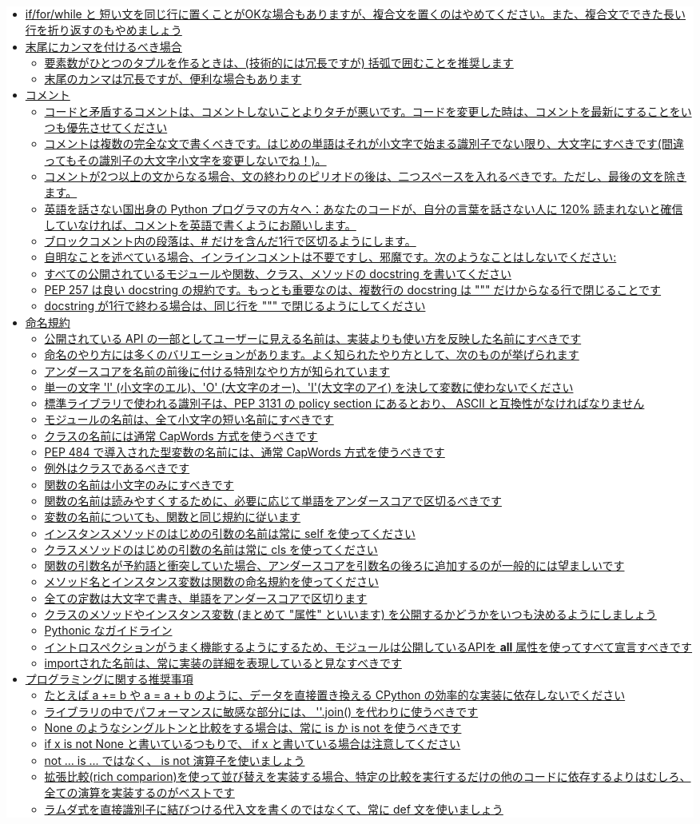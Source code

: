  - [if/for/while と 短い文を同じ行に置くことがOKな場合もありますが、複合文を置くのはやめてください。また、複合文でできた長い行を折り返すのもやめましょう](#ifforwhile-と-短い文を同じ行に置くことがokな場合もありますが複合文を置くのはやめてくださいまた複合文でできた長い行を折り返すのもやめましょう)
- [末尾にカンマを付けるべき場合](#末尾にカンマを付けるべき場合)
  - [要素数がひとつのタプルを作るときは、(技術的には冗長ですが) 括弧で囲むことを推奨します](#要素数がひとつのタプルを作るときは技術的には冗長ですが-括弧で囲むことを推奨します)
  - [末尾のカンマは冗長ですが、便利な場合もあります](#末尾のカンマは冗長ですが便利な場合もあります)
- [コメント](#コメント)
  - [コードと矛盾するコメントは、コメントしないことよりタチが悪いです。コードを変更した時は、コメントを最新にすることをいつも優先させてください](#コードと矛盾するコメントはコメントしないことよりタチが悪いですコードを変更した時はコメントを最新にすることをいつも優先させてください)
  - [コメントは複数の完全な文で書くべきです。はじめの単語はそれが小文字で始まる識別子でない限り、大文字にすべきです(間違ってもその識別子の大文字小文字を変更しないでね！)。](#コメントは複数の完全な文で書くべきですはじめの単語はそれが小文字で始まる識別子でない限り大文字にすべきです間違ってもその識別子の大文字小文字を変更しないでね)
  - [コメントが2つ以上の文からなる場合、文の終わりのピリオドの後は、二つスペースを入れるべきです。ただし、最後の文を除きます。](#コメントが2つ以上の文からなる場合文の終わりのピリオドの後は二つスペースを入れるべきですただし最後の文を除きます)
  - [英語を話さない国出身の Python プログラマの方々へ：あなたのコードが、自分の言葉を話さない人に 120% 読まれないと確信していなければ、コメントを英語で書くようにお願いします。](#英語を話さない国出身の-python-プログラマの方々へあなたのコードが自分の言葉を話さない人に-120-読まれないと確信していなければコメントを英語で書くようにお願いします)
  - [ブロックコメント内の段落は、# だけを含んだ1行で区切るようにします。](#ブロックコメント内の段落は-だけを含んだ1行で区切るようにします)
  - [自明なことを述べている場合、インラインコメントは不要ですし、邪魔です。次のようなことはしないでください:](#自明なことを述べている場合インラインコメントは不要ですし邪魔です次のようなことはしないでください)
  - [すべての公開されているモジュールや関数、クラス、メソッドの docstring を書いてください](#すべての公開されているモジュールや関数クラスメソッドの-docstring-を書いてください)
  - [PEP 257 は良い docstring の規約です。もっとも重要なのは、複数行の docstring は """ だけからなる行で閉じることです](#pep-257-は良い-docstring-の規約ですもっとも重要なのは複数行の-docstring-は--だけからなる行で閉じることです)
  - [docstring が1行で終わる場合は、同じ行を """ で閉じるようにしてください](#docstring-が1行で終わる場合は同じ行を--で閉じるようにしてください)
- [命名規約](#命名規約)
  - [公開されている API の一部としてユーザーに見える名前は、実装よりも使い方を反映した名前にすべきです](#公開されている-api-の一部としてユーザーに見える名前は実装よりも使い方を反映した名前にすべきです)
  - [命名のやり方には多くのバリエーションがあります。よく知られたやり方として、次のものが挙げられます](#命名のやり方には多くのバリエーションがありますよく知られたやり方として次のものが挙げられます)
  - [アンダースコアを名前の前後に付ける特別なやり方が知られています](#アンダースコアを名前の前後に付ける特別なやり方が知られています)
  - [単一の文字 'l' (小文字のエル)、'O' (大文字のオー)、'I'(大文字のアイ) を決して変数に使わないでください](#単一の文字-l-小文字のエルo-大文字のオーi大文字のアイ-を決して変数に使わないでください)
  - [標準ライブラリで使われる識別子は、PEP 3131 の policy section にあるとおり、 ASCII と互換性がなければなりません](#標準ライブラリで使われる識別子はpep-3131-の-policy-section-にあるとおり-ascii-と互換性がなければなりません)
  - [モジュールの名前は、全て小文字の短い名前にすべきです](#モジュールの名前は全て小文字の短い名前にすべきです)
  - [クラスの名前には通常 CapWords 方式を使うべきです](#クラスの名前には通常-capwords-方式を使うべきです)
  - [PEP 484 で導入された型変数の名前には、通常 CapWords 方式を使うべきです](#pep-484-で導入された型変数の名前には通常-capwords-方式を使うべきです)
  - [例外はクラスであるべきです](#例外はクラスであるべきです)
  - [関数の名前は小文字のみにすべきです](#関数の名前は小文字のみにすべきです)
  - [関数の名前は読みやすくするために、必要に応じて単語をアンダースコアで区切るべきです](#関数の名前は読みやすくするために必要に応じて単語をアンダースコアで区切るべきです)
  - [変数の名前についても、関数と同じ規約に従います](#変数の名前についても関数と同じ規約に従います)
  - [インスタンスメソッドのはじめの引数の名前は常に self を使ってください](#インスタンスメソッドのはじめの引数の名前は常に-self-を使ってください)
  - [クラスメソッドのはじめの引数の名前は常に cls を使ってください](#クラスメソッドのはじめの引数の名前は常に-cls-を使ってください)
  - [関数の引数名が予約語と衝突していた場合、アンダースコアを引数名の後ろに追加するのが一般的には望ましいです](#関数の引数名が予約語と衝突していた場合アンダースコアを引数名の後ろに追加するのが一般的には望ましいです)
  - [メソッド名とインスタンス変数は関数の命名規約を使ってください](#メソッド名とインスタンス変数は関数の命名規約を使ってください)
  - [全ての定数は大文字で書き、単語をアンダースコアで区切ります](#全ての定数は大文字で書き単語をアンダースコアで区切ります)
  - [クラスのメソッドやインスタンス変数 (まとめて "属性" といいます) を公開するかどうかをいつも決めるようにしましょう](#クラスのメソッドやインスタンス変数-まとめて-属性-といいます-を公開するかどうかをいつも決めるようにしましょう)
  - [Pythonic なガイドライン](#pythonic-なガイドライン)
  - [イントロスペクションがうまく機能するようにするため、モジュールは公開しているAPIを __all__ 属性を使ってすべて宣言すべきです](#イントロスペクションがうまく機能するようにするためモジュールは公開しているapiを-all-属性を使ってすべて宣言すべきです)
  - [importされた名前は、常に実装の詳細を表現していると見なすべきです](#importされた名前は常に実装の詳細を表現していると見なすべきです)
- [プログラミングに関する推奨事項](#プログラミングに関する推奨事項)
  - [たとえば a += b や a = a + b のように、データを直接置き換える CPython の効率的な実装に依存しないでください](#たとえば-a--b-や-a--a--b-のようにデータを直接置き換える-cpython-の効率的な実装に依存しないでください)
  - [ライブラリの中でパフォーマンスに敏感な部分には、 ''.join() を代わりに使うべきです](#ライブラリの中でパフォーマンスに敏感な部分には-join-を代わりに使うべきです)
  - [None のようなシングルトンと比較をする場合は、常に is か is not を使うべきです](#none-のようなシングルトンと比較をする場合は常に-is-か-is-not-を使うべきです)
  - [if x is not None と書いているつもりで、 if x と書いている場合は注意してください](#if-x-is-not-none-と書いているつもりで-if-x-と書いている場合は注意してください)
  - [not ... is ... ではなく、 is not 演算子を使いましょう](#not--is--ではなく-is-not-演算子を使いましょう)
  - [拡張比較(rich comparion)を使って並び替えを実装する場合、特定の比較を実行するだけの他のコードに依存するよりはむしろ、全ての演算を実装するのがベストです](#拡張比較rich-comparionを使って並び替えを実装する場合特定の比較を実行するだけの他のコードに依存するよりはむしろ全ての演算を実装するのがベストです)
  - [ラムダ式を直接識別子に結びつける代入文を書くのではなくて、常に def 文を使いましょう](#ラムダ式を直接識別子に結びつける代入文を書くのではなくて常に-def-文を使いましょう)